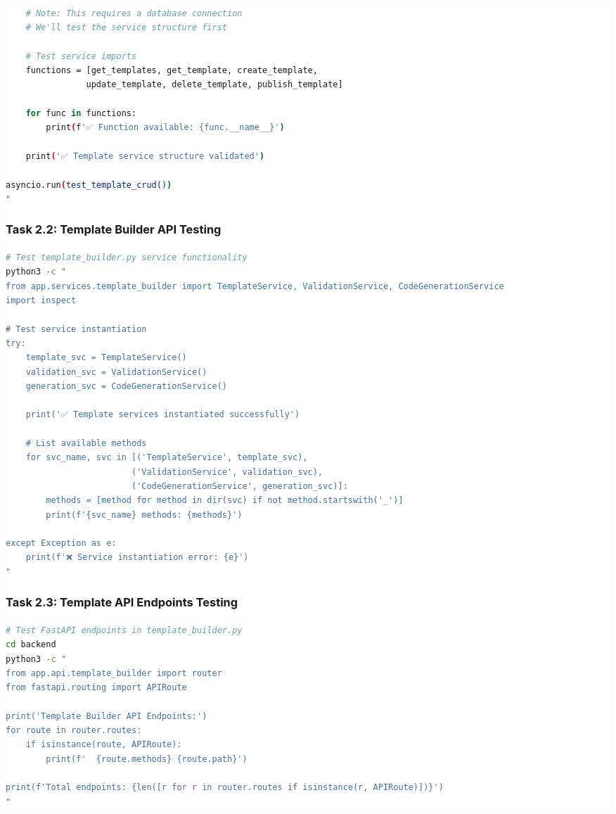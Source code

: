 ```bash
    # Note: This requires a database connection
    # We'll test the service structure first
    
    # Test service imports
    functions = [get_templates, get_template, create_template, 
                update_template, delete_template, publish_template]
    
    for func in functions:
        print(f'✅ Function available: {func.__name__}')
    
    print('✅ Template service structure validated')

asyncio.run(test_template_crud())
"
```

### **Task 2.2: Template Builder API Testing**
```bash
# Test template_builder.py service functionality  
python3 -c "
from app.services.template_builder import TemplateService, ValidationService, CodeGenerationService
import inspect

# Test service instantiation
try:
    template_svc = TemplateService()
    validation_svc = ValidationService() 
    generation_svc = CodeGenerationService()
    
    print('✅ Template services instantiated successfully')
    
    # List available methods
    for svc_name, svc in [('TemplateService', template_svc), 
                         ('ValidationService', validation_svc),
                         ('CodeGenerationService', generation_svc)]:
        methods = [method for method in dir(svc) if not method.startswith('_')]
        print(f'{svc_name} methods: {methods}')
        
except Exception as e:
    print(f'❌ Service instantiation error: {e}')
"
```

### **Task 2.3: Template API Endpoints Testing**
```bash
# Test FastAPI endpoints in template_builder.py
cd backend
python3 -c "
from app.api.template_builder import router
from fastapi.routing import APIRoute

print('Template Builder API Endpoints:')
for route in router.routes:
    if isinstance(route, APIRoute):
        print(f'  {route.methods} {route.path}')

print(f'Total endpoints: {len([r for r in router.routes if isinstance(r, APIRoute)])}')
"
```
